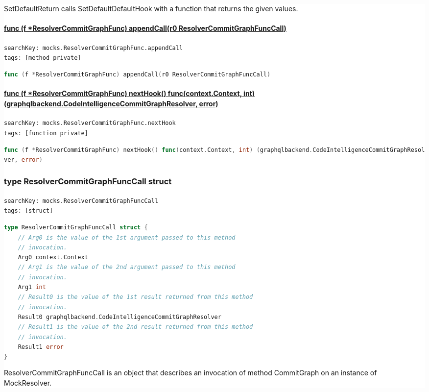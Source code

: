 SetDefaultReturn calls SetDefaultDefaultHook with a function that returns the given values. 

#### <a id="ResolverCommitGraphFunc.appendCall" href="#ResolverCommitGraphFunc.appendCall">func (f *ResolverCommitGraphFunc) appendCall(r0 ResolverCommitGraphFuncCall)</a>

```
searchKey: mocks.ResolverCommitGraphFunc.appendCall
tags: [method private]
```

```Go
func (f *ResolverCommitGraphFunc) appendCall(r0 ResolverCommitGraphFuncCall)
```

#### <a id="ResolverCommitGraphFunc.nextHook" href="#ResolverCommitGraphFunc.nextHook">func (f *ResolverCommitGraphFunc) nextHook() func(context.Context, int) (graphqlbackend.CodeIntelligenceCommitGraphResolver, error)</a>

```
searchKey: mocks.ResolverCommitGraphFunc.nextHook
tags: [function private]
```

```Go
func (f *ResolverCommitGraphFunc) nextHook() func(context.Context, int) (graphqlbackend.CodeIntelligenceCommitGraphResolver, error)
```

### <a id="ResolverCommitGraphFuncCall" href="#ResolverCommitGraphFuncCall">type ResolverCommitGraphFuncCall struct</a>

```
searchKey: mocks.ResolverCommitGraphFuncCall
tags: [struct]
```

```Go
type ResolverCommitGraphFuncCall struct {
	// Arg0 is the value of the 1st argument passed to this method
	// invocation.
	Arg0 context.Context
	// Arg1 is the value of the 2nd argument passed to this method
	// invocation.
	Arg1 int
	// Result0 is the value of the 1st result returned from this method
	// invocation.
	Result0 graphqlbackend.CodeIntelligenceCommitGraphResolver
	// Result1 is the value of the 2nd result returned from this method
	// invocation.
	Result1 error
}
```

ResolverCommitGraphFuncCall is an object that describes an invocation of method CommitGraph on an instance of MockResolver. 
